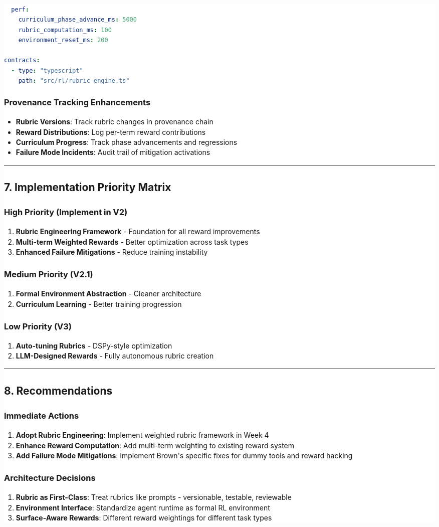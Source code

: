 ```yaml
  perf:
    curriculum_phase_advance_ms: 5000
    rubric_computation_ms: 100
    environment_reset_ms: 200

contracts:
  - type: "typescript"
    path: "src/rl/rubric-engine.ts"
```

### Provenance Tracking Enhancements

- **Rubric Versions**: Track rubric changes in provenance chain
- **Reward Distributions**: Log per-term reward contributions
- **Curriculum Progress**: Track phase advancements and regressions
- **Failure Mode Incidents**: Audit trail of mitigation activations

---

## 7. Implementation Priority Matrix

### High Priority (Implement in V2)

1. **Rubric Engineering Framework** - Foundation for all reward improvements
2. **Multi-term Weighted Rewards** - Better optimization across task types
3. **Enhanced Failure Mitigations** - Reduce training instability

### Medium Priority (V2.1)

1. **Formal Environment Abstraction** - Cleaner architecture
2. **Curriculum Learning** - Better training progression

### Low Priority (V3)

1. **Auto-tuning Rubrics** - DSPy-style optimization
2. **LLM-Designed Rewards** - Fully autonomous rubric creation

---

## 8. Recommendations

### Immediate Actions

1. **Adopt Rubric Engineering**: Implement weighted rubric framework in Week 4
2. **Enhance Reward Computation**: Add multi-term weighting to existing reward system
3. **Add Failure Mode Mitigations**: Implement Brown's specific fixes for dummy tools and reward hacking

### Architecture Decisions

1. **Rubric as First-Class**: Treat rubrics like prompts - versionable, testable, reviewable
2. **Environment Interface**: Standardize agent runtime as formal RL environment
3. **Surface-Aware Rewards**: Different reward weightings for different task types

